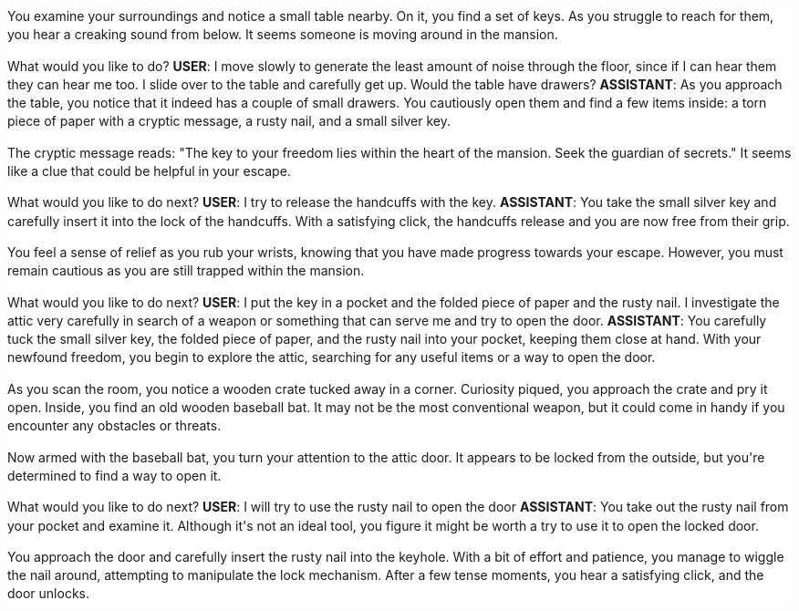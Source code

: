 

You examine your surroundings and notice a small table nearby. On it, you find a set of keys. As you struggle to reach for them, you hear a creaking sound from below. It seems someone is moving around in the mansion.



What would you like to do?
**USER**: I move slowly to generate the least amount of noise through the floor, since if I can hear them they can hear me too. I slide over to the table and carefully get up. Would the table have drawers?
**ASSISTANT**: As you approach the table, you notice that it indeed has a couple of small drawers. You cautiously open them and find a few items inside: a torn piece of paper with a cryptic message, a rusty nail, and a small silver key. 



The cryptic message reads: "The key to your freedom lies within the heart of the mansion. Seek the guardian of secrets." It seems like a clue that could be helpful in your escape.



What would you like to do next?
**USER**: I try to release the handcuffs with the key.
**ASSISTANT**: You take the small silver key and carefully insert it into the lock of the handcuffs. With a satisfying click, the handcuffs release and you are now free from their grip. 



You feel a sense of relief as you rub your wrists, knowing that you have made progress towards your escape. However, you must remain cautious as you are still trapped within the mansion.



What would you like to do next?
**USER**: I put the key in a pocket and the folded piece of paper and the rusty nail. I investigate the attic very carefully in search of a weapon or something that can serve me and try to open the door.
**ASSISTANT**: You carefully tuck the small silver key, the folded piece of paper, and the rusty nail into your pocket, keeping them close at hand. With your newfound freedom, you begin to explore the attic, searching for any useful items or a way to open the door.



As you scan the room, you notice a wooden crate tucked away in a corner. Curiosity piqued, you approach the crate and pry it open. Inside, you find an old wooden baseball bat. It may not be the most conventional weapon, but it could come in handy if you encounter any obstacles or threats.



Now armed with the baseball bat, you turn your attention to the attic door. It appears to be locked from the outside, but you're determined to find a way to open it. 



What would you like to do next?
**USER**: I will try to use the rusty nail to open the door
**ASSISTANT**: You take out the rusty nail from your pocket and examine it. Although it's not an ideal tool, you figure it might be worth a try to use it to open the locked door.



You approach the door and carefully insert the rusty nail into the keyhole. With a bit of effort and patience, you manage to wiggle the nail around, attempting to manipulate the lock mechanism. After a few tense moments, you hear a satisfying click, and the door unlocks.
